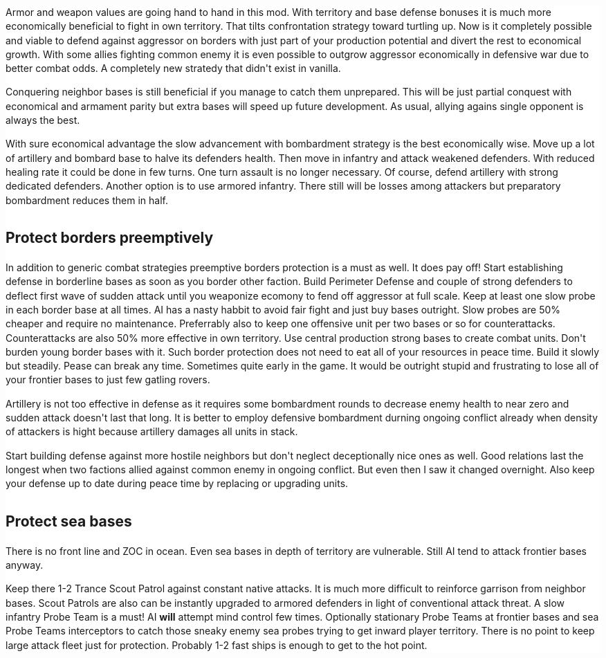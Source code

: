 Armor and weapon values are going hand to hand in this mod. With territory and base defense bonuses it is much more economically beneficial to fight in own territory. That tilts confrontation strategy toward turtling up. Now is it completely possible and viable to defend against aggressor on borders with just part of your production potential and divert the rest to economical growth. With some allies fighting common enemy it is even possible to outgrow aggressor economically in defensive war due to better combat odds. A completely new stratedy that didn't exist in vanilla.

Conquering neighbor bases is still beneficial if you manage to catch them unprepared. This will be just partial conquest with economical and armament parity but extra bases will speed up future development. As usual, allying agains single opponent is always the best.

With sure economical advantage the slow advancement with bombardment strategy is the best economically wise. Move up a lot of artillery and bombard base to halve its defenders health. Then move in infantry and attack weakened defenders. With reduced healing rate it could be done in few turns. One turn assault is no longer necessary. Of course, defend artillery with strong dedicated defenders. Another option is to use armored infantry. There still will be losses among attackers but preparatory bombardment reduces them in half.

## Protect borders preemptively

In addition to generic combat strategies preemptive borders protection is a must as well. It does pay off! Start establishing defense in borderline bases as soon as you border other faction. Build Perimeter Defense and couple of strong defenders to deflect first wave of sudden attack until you weaponize ecomony to fend off aggressor at full scale. Keep at least one slow probe in each border base at all times. AI has a nasty habbit to avoid fair fight and just buy bases outright. Slow probes are 50% cheaper and require no maintenance. Preferrably also to keep one offensive unit per two bases or so for counterattacks. Counterattacks are also 50% more effective in own territory. Use central production strong bases to create combat units. Don't burden young border bases with it. Such border protection does not need to eat all of your resources in peace time. Build it slowly but steadily. Pease can break any time. Sometimes quite early in the game. It would be outright stupid and frustrating to lose all of your frontier bases to just few gatling rovers.

Artillery is not too effective in defense as it requires some bombardment rounds to decrease enemy health to near zero and sudden attack doesn't last that long. It is better to employ defensive bombardment durning ongoing conflict already when density of attackers is hight because artillery damages all units in stack.

Start building defense against more hostile neighbors but don't neglect deceptionally nice ones as well. Good relations last the longest when two factions allied against common enemy in ongoing conflict. But even then I saw it changed overnight. Also keep your defense up to date during peace time by replacing or upgrading units.

## Protect sea bases

There is no front line and ZOC in ocean. Even sea bases in depth of territory are vulnerable. Still AI tend to attack frontier bases anyway.

Keep there 1-2 Trance Scout Patrol against constant native attacks. It is much more difficult to reinforce garrison from neighbor bases. Scout Patrols are also can be instantly upgraded to armored defenders in light of conventional attack threat. A slow infantry Probe Team is a must! AI **will** attempt mind control few times. Optionally stationary Probe Teams at frontier bases and sea Probe Teams interceptors to catch those sneaky enemy sea probes trying to get inward player territory. There is no point to keep large attack fleet just for protection. Probably 1-2 fast ships is enough to get to the hot point.
